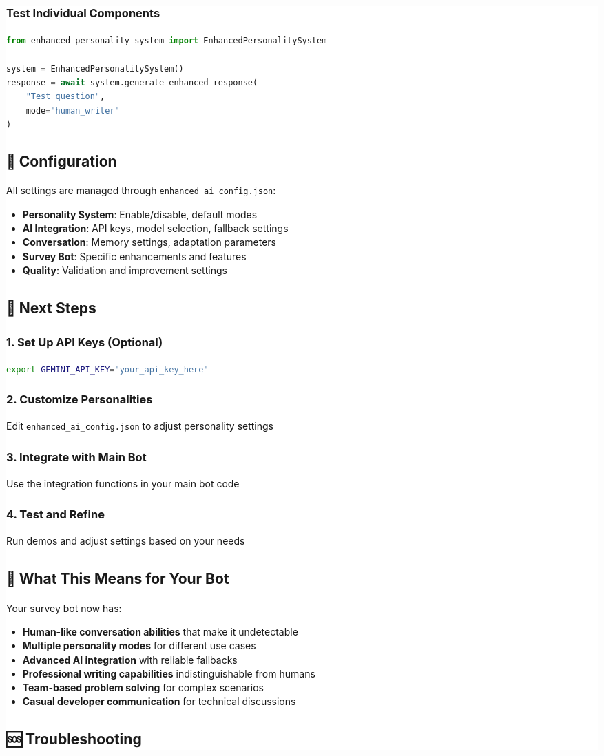 ### Test Individual Components
```python
from enhanced_personality_system import EnhancedPersonalitySystem

system = EnhancedPersonalitySystem()
response = await system.generate_enhanced_response(
    "Test question",
    mode="human_writer"
)
```

## 🔧 Configuration

All settings are managed through `enhanced_ai_config.json`:

- **Personality System**: Enable/disable, default modes
- **AI Integration**: API keys, model selection, fallback settings
- **Conversation**: Memory settings, adaptation parameters
- **Survey Bot**: Specific enhancements and features
- **Quality**: Validation and improvement settings

## 🚀 Next Steps

### 1. **Set Up API Keys** (Optional)
```bash
export GEMINI_API_KEY="your_api_key_here"
```

### 2. **Customize Personalities**
Edit `enhanced_ai_config.json` to adjust personality settings

### 3. **Integrate with Main Bot**
Use the integration functions in your main bot code

### 4. **Test and Refine**
Run demos and adjust settings based on your needs

## 🎯 What This Means for Your Bot

Your survey bot now has:

- **Human-like conversation abilities** that make it undetectable
- **Multiple personality modes** for different use cases
- **Advanced AI integration** with reliable fallbacks
- **Professional writing capabilities** indistinguishable from humans
- **Team-based problem solving** for complex scenarios
- **Casual developer communication** for technical discussions

## 🆘 Troubleshooting
